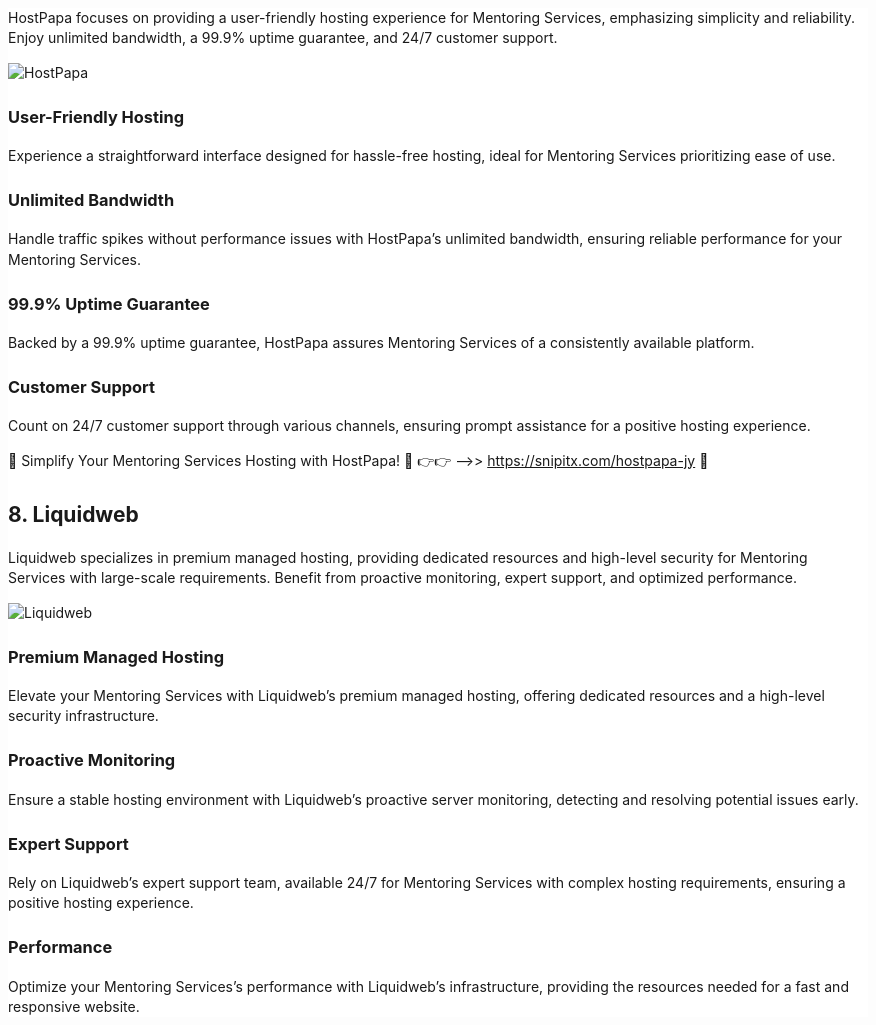 HostPapa focuses on providing a user-friendly hosting experience for Mentoring Services, emphasizing simplicity and reliability. Enjoy unlimited bandwidth, a 99.9% uptime guarantee, and 24/7 customer support.

![HostPapa](https://i.imgur.com/ouDTkvl.jpeg "HostPapa Hosting")

### User-Friendly Hosting
Experience a straightforward interface designed for hassle-free hosting, ideal for Mentoring Services prioritizing ease of use.

### Unlimited Bandwidth
Handle traffic spikes without performance issues with HostPapa’s unlimited bandwidth, ensuring reliable performance for your Mentoring Services.

### 99.9% Uptime Guarantee
Backed by a 99.9% uptime guarantee, HostPapa assures Mentoring Services of a consistently available platform.

### Customer Support
Count on 24/7 customer support through various channels, ensuring prompt assistance for a positive hosting experience.

🌈 Simplify Your Mentoring Services Hosting with HostPapa! 🚀
👉👉 -->> https://snipitx.com/hostpapa-jy 🚀

## 8. Liquidweb

Liquidweb specializes in premium managed hosting, providing dedicated resources and high-level security for Mentoring Services with large-scale requirements. Benefit from proactive monitoring, expert support, and optimized performance.

![Liquidweb](https://i.imgur.com/4IvT9SC.jpeg "Liquidweb Hosting")

### Premium Managed Hosting
Elevate your Mentoring Services with Liquidweb’s premium managed hosting, offering dedicated resources and a high-level security infrastructure.

### Proactive Monitoring
Ensure a stable hosting environment with Liquidweb’s proactive server monitoring, detecting and resolving potential issues early.

### Expert Support
Rely on Liquidweb’s expert support team, available 24/7 for Mentoring Services with complex hosting requirements, ensuring a positive hosting experience.

### Performance
Optimize your Mentoring Services’s performance with Liquidweb’s infrastructure, providing the resources needed for a fast and responsive website.
